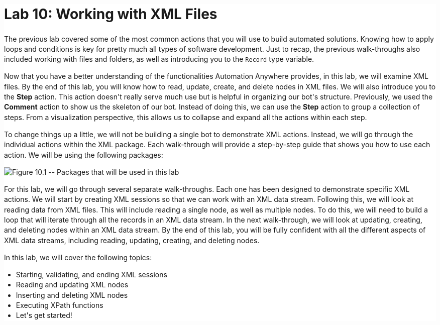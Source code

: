 Lab 10: Working with XML Files 
================================


The previous lab covered some of the most common actions that you
will use to build automated solutions. Knowing how to apply loops and
conditions is key for pretty much all types of software development.
Just to recap, the previous walk-throughs also included working with
files and folders, as well as introducing you to the `Record`
type variable.

Now that you have a better understanding of the functionalities
Automation Anywhere provides, in this lab, we will examine XML
files. By the end of this lab, you will know how to read, update,
create, and delete nodes in XML files. We will also introduce you to the
**Step** action. This action doesn\'t really serve much use but is
helpful in organizing our bot\'s structure. Previously, we used the
**Comment** action to show us the skeleton of our bot. Instead of doing
this, we can use the **Step** action to group a collection of steps.
From a visualization perspective, this allows us to collapse and expand
all the actions within each step.

To change things up a little, we will not be building a single bot to
demonstrate XML actions. Instead, we will go through the individual
actions within the XML package. Each walk-through will provide a
step-by-step guide that shows you how to use each action. We will be
using the following packages:




![Figure 10.1 -- Packages that will be used in this
lab](./images/Figure_10.1_B15646.jpg)






For this lab, we will go through several separate walk-throughs.
Each one has been designed to demonstrate specific XML actions. We will
start by creating XML sessions so that we can work with an XML data
stream. Following this, we will look at reading data from XML files.
This will include reading a single node, as well as multiple nodes. To
do this, we will need to build a loop that will iterate through all the
records in an XML data stream. In the next walk-through, we will look at
updating, creating, and deleting nodes within an XML data stream. By the
end of this lab, you will be fully confident with all the different
aspects of XML data streams, including reading, updating, creating, and
deleting nodes.

In this lab, we will cover the following topics:

-   Starting, validating, and ending XML sessions
-   Reading and updating XML nodes
-   Inserting and deleting XML nodes
-   Executing XPath functions
-   Let\'s get started!
